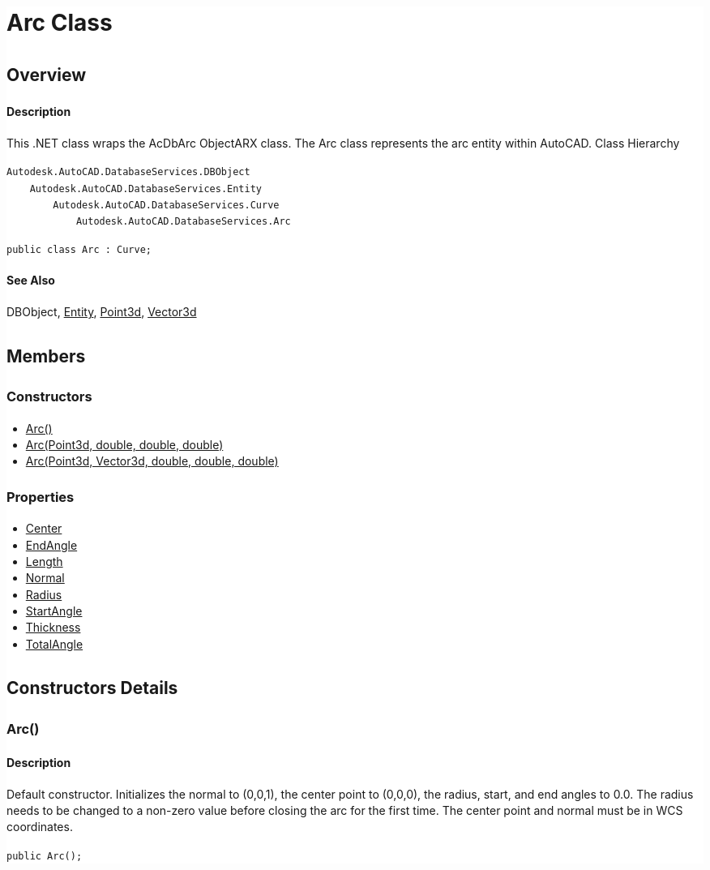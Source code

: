 # Arc Class

## Overview

#### Description
This .NET class wraps the AcDbArc ObjectARX class. 
The Arc class represents the arc entity within AutoCAD.
Class Hierarchy
```text
Autodesk.AutoCAD.DatabaseServices.DBObject
    Autodesk.AutoCAD.DatabaseServices.Entity
        Autodesk.AutoCAD.DatabaseServices.Curve
            Autodesk.AutoCAD.DatabaseServices.Arc
```

```text
public class Arc : Curve;
```

#### See Also
DBObject, [Entity](Autodesk_AutoCAD_DatabaseServices_Entity.md "Entity Class"), [Point3d](Autodesk_AutoCAD_Geometry_Point3d.md), [Vector3d](Autodesk_AutoCAD_Geometry_Vector3d.md)

## Members

### Constructors

- [Arc()](#arc())
- [Arc(Point3d, double, double, double)](#arc(point3d,-double,-double,-double))
- [Arc(Point3d, Vector3d, double, double, double)](#arc(point3d,-vector3d,-double,-double,-double))

### Properties

- [Center](#center)
- [EndAngle](#endangle)
- [Length](#length)
- [Normal](#normal)
- [Radius](#radius)
- [StartAngle](#startangle)
- [Thickness](#thickness)
- [TotalAngle](#totalangle)


## Constructors Details

### Arc()

#### Description
Default constructor. Initializes the normal to (0,0,1), the center point to (0,0,0), the radius, start, and end angles to 0.0. The radius needs to be changed to a non-zero value before closing the arc for the first time. The center point and normal must be in WCS coordinates.
```text
public Arc();
```
